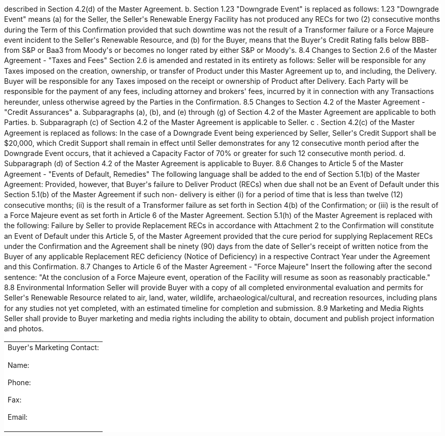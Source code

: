 described in Section 4.2(d) of the Master Agreement. b. Section 1.23 "Downgrade Event" is replaced as follows: 1.23 "Downgrade Event" means (a) for the Seller, the Seller's Renewable Energy Facility has not produced any RECs for two (2) consecutive months during the Term of this Confirmation provided that such downtime was not the result of a Transformer failure or a Force Majeure event incident to the Seller's Renewable Resource, and (b) for the Buyer, means that the Buyer's Credit Rating falls below BBB- from S&P or Baa3 from Moody's or becomes no longer rated by either S&P or Moody's. 8.4 Changes to Section 2.6 of the Master Agreement - "Taxes and Fees" Section 2.6 is amended and restated in its entirety as follows: Seller will be responsible for any Taxes imposed on the creation, ownership, or transfer of Product under this Master Agreement up to, and including, the Delivery. Buyer will be responsible for any Taxes imposed on the receipt or ownership of Product after Delivery. Each Party will be responsible for the payment of any fees, including attorney and brokers' fees, incurred by it in connection with any Transactions hereunder, unless otherwise agreed by the Parties in the Confirmation. 8.5 Changes to Section 4.2 of the Master Agreement - "Credit Assurances" a. Subparagraphs (a), (b), and (e) through (g) of Section 4.2 of the Master Agreement are applicable to both Parties. b. Subparagraph (c) of Section 4.2 of the Master Agreement is applicable to Seller. c . Section 4.2(c) of the Master Agreement is replaced as follows: In the case of a Downgrade Event being experienced by Seller, Seller's Credit Support shall be $20,000, which Credit Support shall remain in effect until Seller demonstrates for any 12 consecutive month period after the Downgrade Event occurs, that it achieved a Capacity Factor of 70% or greater for such 12 consecutive month period. d. Subparagraph (d) of Section 4.2 of the Master Agreement is applicable to Buyer. 8.6 Changes to Article 5 of the Master Agreement - "Events of Default, Remedies" The following language shall be added to the end of Section 5.1(b) of the Master Agreement: Provided, however, that Buyer's failure to Deliver Product (RECs) when due shall not be an Event of Default under this Section 5.1(b) of the Master Agreement if such non- delivery is either (i) for a period of time that is less than twelve (12) consecutive months; (ii) is the result of a Transformer failure as set forth in Section 4(b) of the Confirmation; or (iii) is the result of a Force Majeure event as set forth in Article 6 of the Master Agreement. Section 5.1(h) of the Master Agreement is replaced with the following: Failure by Seller to provide Replacement RECs in accordance with Attachment 2 to the Confirmation will constitute an Event of Default under this Article 5, of the Master Agreement provided that the cure period for supplying Replacement RECs under the Confirmation and the Agreement shall be ninety (90) days from the date of Seller's receipt of written notice from the Buyer of any applicable Replacement REC deficiency (Notice of Deficiency) in a respective Contract Year under the Agreement and this Confirmation. 8.7 Changes to Article 6 of the Master Agreement - "Force Majeure" Insert the following after the second sentence: "At the conclusion of a Force Majeure event, operation of the Facility will resume as soon as reasonably practicable." 8.8 Environmental Information Seller will provide Buyer with a copy of all completed environmental evaluation and permits for Seller's Renewable Resource related to air, land, water, wildlife, archaeological/cultural, and recreation resources, including plans for any studies not yet completed, with an estimated timeline for completion and submission. 8.9 Marketing and Media Rights Seller shall provide to Buyer marketing and media rights including the ability to obtain, document and publish project information and photos.

<table><tr><td>Buyer's Marketing Contact:
   
   
Name:
   
   
Phone:
   
   
Fax:
   
   
Email:
   
   